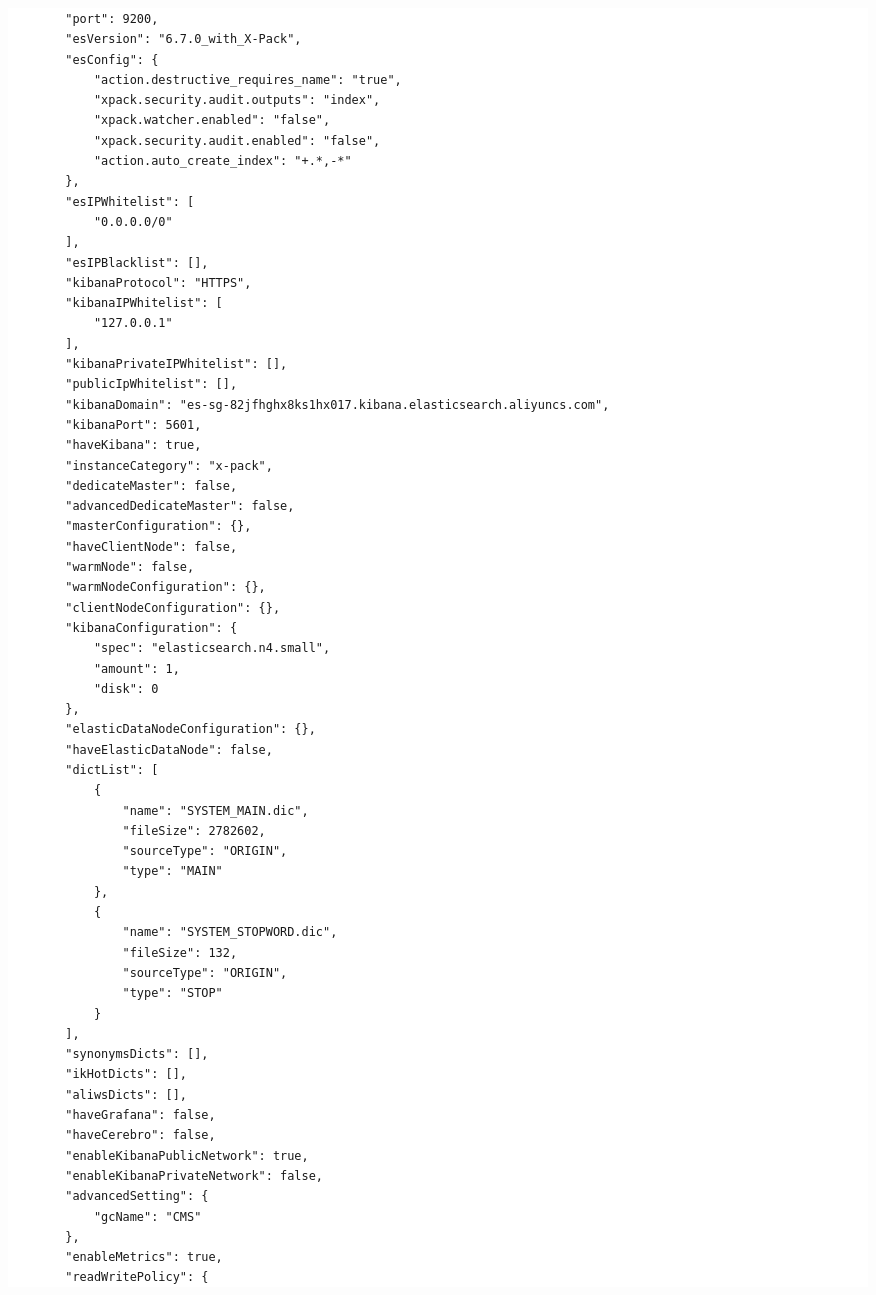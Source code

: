 ```
		"port": 9200,
		"esVersion": "6.7.0_with_X-Pack",
		"esConfig": {
			"action.destructive_requires_name": "true",
			"xpack.security.audit.outputs": "index",
			"xpack.watcher.enabled": "false",
			"xpack.security.audit.enabled": "false",
			"action.auto_create_index": "+.*,-*"
		},
		"esIPWhitelist": [
			"0.0.0.0/0"
		],
		"esIPBlacklist": [],
		"kibanaProtocol": "HTTPS",
		"kibanaIPWhitelist": [
			"127.0.0.1"
		],
		"kibanaPrivateIPWhitelist": [],
		"publicIpWhitelist": [],
		"kibanaDomain": "es-sg-82jfhghx8ks1hx017.kibana.elasticsearch.aliyuncs.com",
		"kibanaPort": 5601,
		"haveKibana": true,
		"instanceCategory": "x-pack",
		"dedicateMaster": false,
		"advancedDedicateMaster": false,
		"masterConfiguration": {},
		"haveClientNode": false,
		"warmNode": false,
		"warmNodeConfiguration": {},
		"clientNodeConfiguration": {},
		"kibanaConfiguration": {
			"spec": "elasticsearch.n4.small",
			"amount": 1,
			"disk": 0
		},
		"elasticDataNodeConfiguration": {},
		"haveElasticDataNode": false,
		"dictList": [
			{
				"name": "SYSTEM_MAIN.dic",
				"fileSize": 2782602,
				"sourceType": "ORIGIN",
				"type": "MAIN"
			},
			{
				"name": "SYSTEM_STOPWORD.dic",
				"fileSize": 132,
				"sourceType": "ORIGIN",
				"type": "STOP"
			}
		],
		"synonymsDicts": [],
		"ikHotDicts": [],
		"aliwsDicts": [],
		"haveGrafana": false,
		"haveCerebro": false,
		"enableKibanaPublicNetwork": true,
		"enableKibanaPrivateNetwork": false,
		"advancedSetting": {
			"gcName": "CMS"
		},
		"enableMetrics": true,
		"readWritePolicy": {
```